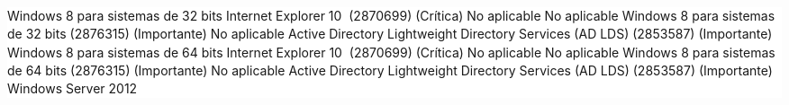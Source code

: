 <td style="border:1px solid black;">
Windows 8 para sistemas de 32 bits
</td>
<td style="border:1px solid black;">
Internet Explorer 10   
(2870699)  
(Crítica)
</td>
<td style="border:1px solid black;">
No aplicable
</td>
<td style="border:1px solid black;">
No aplicable
</td>
<td style="border:1px solid black;">
Windows 8 para sistemas de 32 bits  
(2876315)  
(Importante)
</td>
<td style="border:1px solid black;">
No aplicable
</td>
<td style="border:1px solid black;">
Active Directory Lightweight Directory Services (AD LDS)  
(2853587)  
(Importante)
</td>
</tr>
<tr class="alternateRow">
<td style="border:1px solid black;">
Windows 8 para sistemas de 64 bits
</td>
<td style="border:1px solid black;">
Internet Explorer 10   
(2870699)  
(Crítica)
</td>
<td style="border:1px solid black;">
No aplicable
</td>
<td style="border:1px solid black;">
No aplicable
</td>
<td style="border:1px solid black;">
Windows 8 para sistemas de 64 bits  
(2876315)  
(Importante)
</td>
<td style="border:1px solid black;">
No aplicable
</td>
<td style="border:1px solid black;">
Active Directory Lightweight Directory Services (AD LDS)  
(2853587)  
(Importante)
</td>
</tr>
<tr>
<th colspan="7" style="border:1px solid black;">
Windows Server 2012
</th>
</tr>
<tr>
<td style="border:1px solid black;">